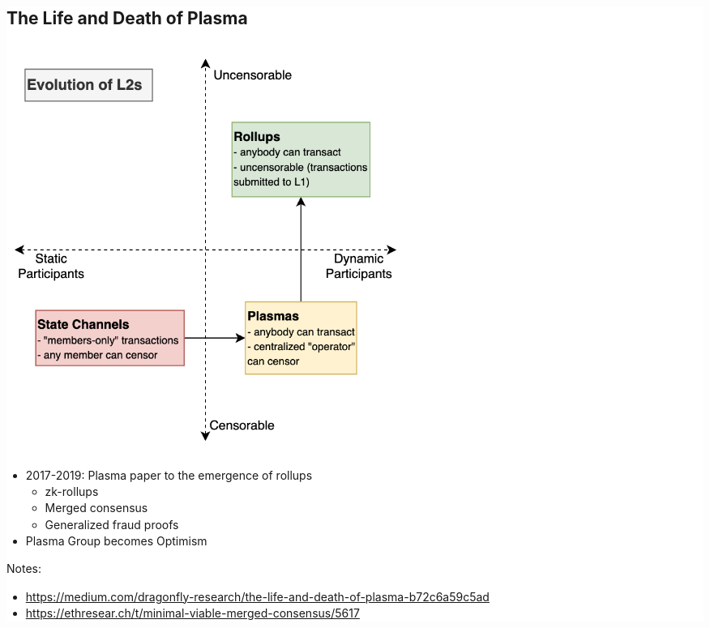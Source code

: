 
## The Life and Death of Plasma

<pba-cols>
<pba-col>

<img rounded style="width: 500px" src="../../../assets/img/7-Polkadot/Blockchain_Scaling/L2Evolution.png" />

</pba-col>
<pba-col>

- 2017-2019: Plasma paper to the emergence of rollups
  - zk-rollups
  - Merged consensus
  - Generalized fraud proofs
- Plasma Group becomes Optimism

</pba-col>
</pba-cols>

Notes:

- https://medium.com/dragonfly-research/the-life-and-death-of-plasma-b72c6a59c5ad
- https://ethresear.ch/t/minimal-viable-merged-consensus/5617
